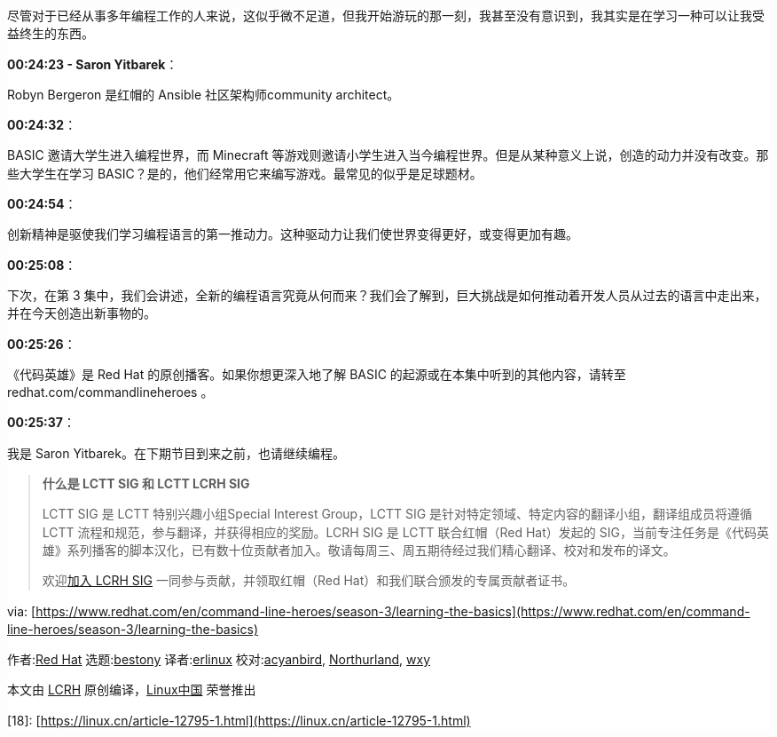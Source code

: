 尽管对于已经从事多年编程工作的人来说，这似乎微不足道，但我开始游玩的那一刻，我甚至没有意识到，我其实是在学习一种可以让我受益终生的东西。

**00:24:23 - Saron Yitbarek**：

Robyn Bergeron 是红帽的 Ansible 社区架构师community architect。

**00:24:32**：

BASIC 邀请大学生进入编程世界，而 Minecraft 等游戏则邀请小学生进入当今编程世界。但是从某种意义上说，创造的动力并没有改变。那些大学生在学习 BASIC？是的，他们经常用它来编写游戏。最常见的似乎是足球题材。

**00:24:54**：

创新精神是驱使我们学习编程语言的第一推动力。这种驱动力让我们使世界变得更好，或变得更加有趣。

**00:25:08**：

下次，在第 3 集中，我们会讲述，全新的编程语言究竟从何而来？我们会了解到，巨大挑战是如何推动着开发人员从过去的语言中走出来，并在今天创造出新事物的。

**00:25:26**：

《代码英雄》是 Red Hat 的原创播客。如果你想更深入地了解 BASIC 的起源或在本集中听到的其他内容，请转至 redhat.com/commandlineheroes 。

**00:25:37**：

我是 Saron Yitbarek。在下期节目到来之前，也请继续编程。

> **什么是 LCTT SIG 和 LCTT LCRH SIG**
>
> LCTT SIG 是 LCTT 特别兴趣小组Special Interest Group，LCTT SIG 是针对特定领域、特定内容的翻译小组，翻译组成员将遵循 LCTT 流程和规范，参与翻译，并获得相应的奖励。LCRH SIG 是 LCTT 联合红帽（Red Hat）发起的 SIG，当前专注任务是《代码英雄》系列播客的脚本汉化，已有数十位贡献者加入。敬请每周三、周五期待经过我们精心翻译、校对和发布的译文。
>
> 欢迎[加入 LCRH SIG](https://linux.cn/article-12436-1.html) 一同参与贡献，并领取红帽（Red Hat）和我们联合颁发的专属贡献者证书。

via: [https://www.redhat.com/en/command-line-heroes/season-3/learning-the-basics](https://www.redhat.com/en/command-line-heroes/season-3/learning-the-basics)

作者:[Red Hat](https://www.redhat.com/en/command-line-heroes) 选题:[bestony](https://github.com/bestony) 译者:[erlinux](https://github.com/erlinux) 校对:[acyanbird](https://github.com/acyanbird), [Northurland](https://github.com/Northurland), [wxy](https://github.com/wxy)

本文由 [LCRH](https://github.com/LCTT/LCRH) 原创编译，[Linux中国](https://linux.cn/) 荣誉推出

\[18\]: [https://linux.cn/article-12795-1.html](https://linux.cn/article-12795-1.html)

